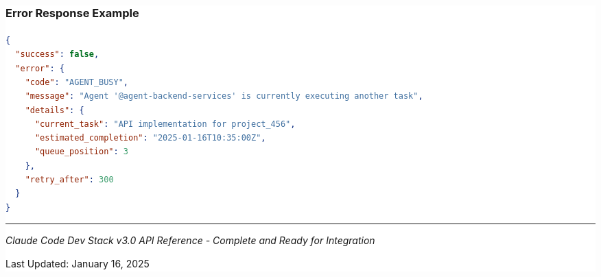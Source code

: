 ### Error Response Example
```json
{
  "success": false,
  "error": {
    "code": "AGENT_BUSY",
    "message": "Agent '@agent-backend-services' is currently executing another task",
    "details": {
      "current_task": "API implementation for project_456",
      "estimated_completion": "2025-01-16T10:35:00Z",
      "queue_position": 3
    },
    "retry_after": 300
  }
}
```

---

*Claude Code Dev Stack v3.0 API Reference - Complete and Ready for Integration*

Last Updated: January 16, 2025